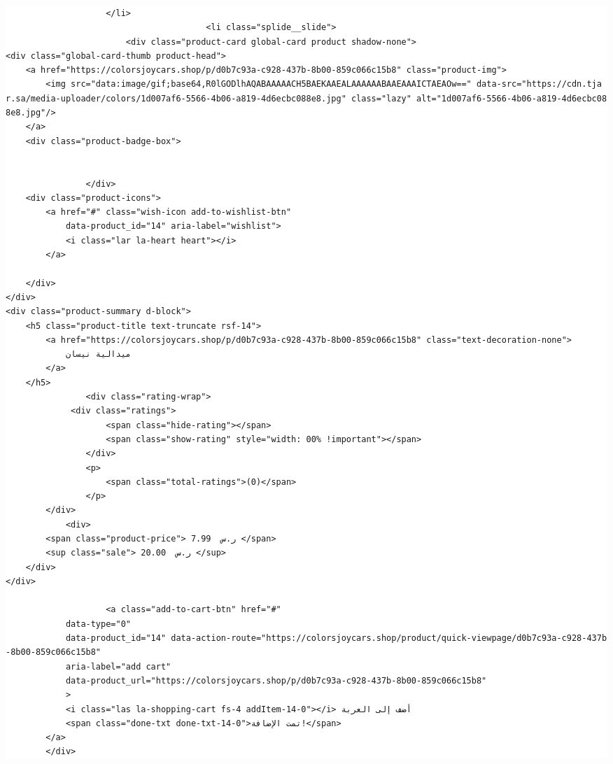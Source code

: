                         </li>
                                            <li class="splide__slide">
                            <div class="product-card global-card product shadow-none">
    <div class="global-card-thumb product-head">
        <a href="https://colorsjoycars.shop/p/d0b7c93a-c928-437b-8b00-859c066c15b8" class="product-img">
            <img src="data:image/gif;base64,R0lGODlhAQABAAAAACH5BAEKAAEALAAAAAABAAEAAAICTAEAOw==" data-src="https://cdn.tjar.sa/media-uploader/colors/1d007af6-5566-4b06-a819-4d6ecbc088e8.jpg" class="lazy" alt="1d007af6-5566-4b06-a819-4d6ecbc088e8.jpg"/>
        </a>
        <div class="product-badge-box">
            
            
                    </div>
        <div class="product-icons">
            <a href="#" class="wish-icon add-to-wishlist-btn"
                data-product_id="14" aria-label="wishlist">
                <i class="lar la-heart heart"></i>
            </a>
            
        </div>
    </div>
    <div class="product-summary d-block">
        <h5 class="product-title text-truncate rsf-14">
            <a href="https://colorsjoycars.shop/p/d0b7c93a-c928-437b-8b00-859c066c15b8" class="text-decoration-none">
                ميدالية نيسان
            </a>
        </h5>
                    <div class="rating-wrap">
                 <div class="ratings">
                        <span class="hide-rating"></span>
                        <span class="show-rating" style="width: 00% !important"></span>
                    </div>
                    <p>
                        <span class="total-ratings">(0)</span>
                    </p>
            </div>
                <div>
            <span class="product-price"> 7.99  ر.س </span>
            <sup class="sale"> 20.00  ر.س </sup>
        </div>
    </div>

                        <a class="add-to-cart-btn" href="#"
                data-type="0"
                data-product_id="14" data-action-route="https://colorsjoycars.shop/product/quick-viewpage/d0b7c93a-c928-437b-8b00-859c066c15b8"
                aria-label="add cart"
                data-product_url="https://colorsjoycars.shop/p/d0b7c93a-c928-437b-8b00-859c066c15b8"
                >
                <i class="las la-shopping-cart fs-4 addItem-14-0"></i> أضف إلى العربة
                <span class="done-txt done-txt-14-0">تمت الإضافة!</span>
            </a>
            </div>
